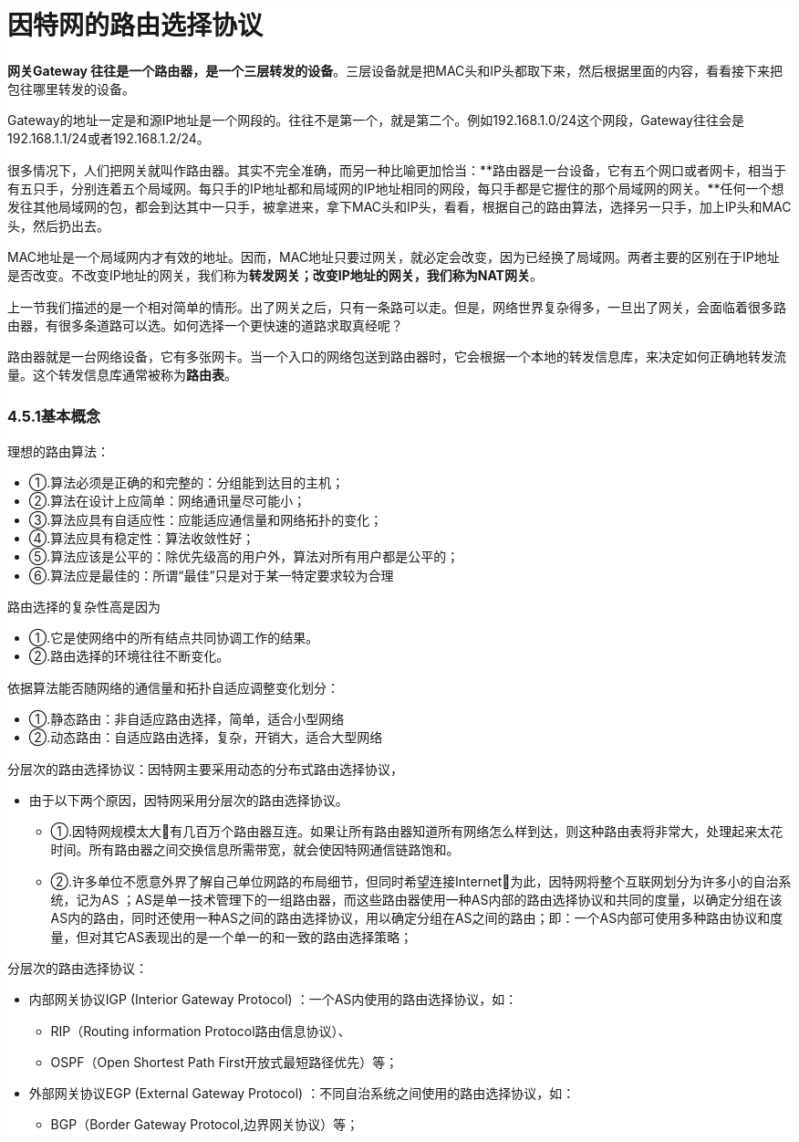 # 因特网的路由选择协议

**网关Gateway 往往是一个路由器，是一个三层转发的设备**。三层设备就是把MAC头和IP头都取下来，然后根据里面的内容，看看接下来把包往哪里转发的设备。

Gateway的地址一定是和源IP地址是一个网段的。往往不是第一个，就是第二个。例如192.168.1.0/24这个网段，Gateway往往会是192.168.1.1/24或者192.168.1.2/24。

很多情况下，人们把网关就叫作路由器。其实不完全准确，而另一种比喻更加恰当：**路由器是一台设备，它有五个网口或者网卡，相当于有五只手，分别连着五个局域网。每只手的IP地址都和局域网的IP地址相同的网段，每只手都是它握住的那个局域网的网关。**任何一个想发往其他局域网的包，都会到达其中一只手，被拿进来，拿下MAC头和IP头，看看，根据自己的路由算法，选择另一只手，加上IP头和MAC头，然后扔出去。

MAC地址是一个局域网内才有效的地址。因而，MAC地址只要过网关，就必定会改变，因为已经换了局域网。两者主要的区别在于IP地址是否改变。不改变IP地址的网关，我们称为**转发网关；**改变IP地址的网关，我们称为**NAT网关**。

上一节我们描述的是一个相对简单的情形。出了网关之后，只有一条路可以走。但是，网络世界复杂得多，一旦出了网关，会面临着很多路由器，有很多条道路可以选。如何选择一个更快速的道路求取真经呢？

路由器就是一台网络设备，它有多张网卡。当一个入口的网络包送到路由器时，它会根据一个本地的转发信息库，来决定如何正确地转发流量。这个转发信息库通常被称为**路由表**。



### 4.5.1基本概念

理想的路由算法：

* ①.算法必须是正确的和完整的：分组能到达目的主机；
* ②.算法在设计上应简单：网络通讯量尽可能小；
* ③.算法应具有自适应性：应能适应通信量和网络拓扑的变化；
* ④.算法应具有稳定性：算法收敛性好；
* ⑤.算法应该是公平的：除优先级高的用户外，算法对所有用户都是公平的；
* ⑥.算法应是最佳的：所谓“最佳”只是对于某一特定要求较为合理 

路由选择的复杂性高是因为 

* ①.它是使网络中的所有结点共同协调工作的结果。
* ②.路由选择的环境往往不断变化。

依据算法能否随网络的通信量和拓扑自适应调整变化划分：

* ①.静态路由：非自适应路由选择，简单，适合小型网络
* ②.动态路由：自适应路由选择，复杂，开销大，适合大型网络

分层次的路由选择协议：因特网主要采用动态的分布式路由选择协议，

* 由于以下两个原因，因特网采用分层次的路由选择协议。

  * ①.因特网规模太大有几百万个路由器互连。如果让所有路由器知道所有网络怎么样到达，则这种路由表将非常大，处理起来太花时间。所有路由器之间交换信息所需带宽，就会使因特网通信链路饱和。

  * ②.许多单位不愿意外界了解自己单位网路的布局细节，但同时希望连接Internet为此，因特网将整个互联网划分为许多小的自治系统，记为AS ；AS是单一技术管理下的一组路由器，而这些路由器使用一种AS内部的路由选择协议和共同的度量，以确定分组在该AS内的路由，同时还使用一种AS之间的路由选择协议，用以确定分组在AS之间的路由；即：一个AS内部可使用多种路由协议和度量，但对其它AS表现出的是一个单一的和一致的路由选择策略；

分层次的路由选择协议：

* 内部网关协议IGP (Interior Gateway Protocol) ：一个AS内使用的路由选择协议，如：

  * RIP（Routing information Protocol路由信息协议）、

  * OSPF（Open Shortest Path First开放式最短路径优先）等；


* 外部网关协议EGP (External Gateway Protocol) ：不同自治系统之间使用的路由选择协议，如：
  * BGP（Border Gateway Protocol,边界网关协议）等；
